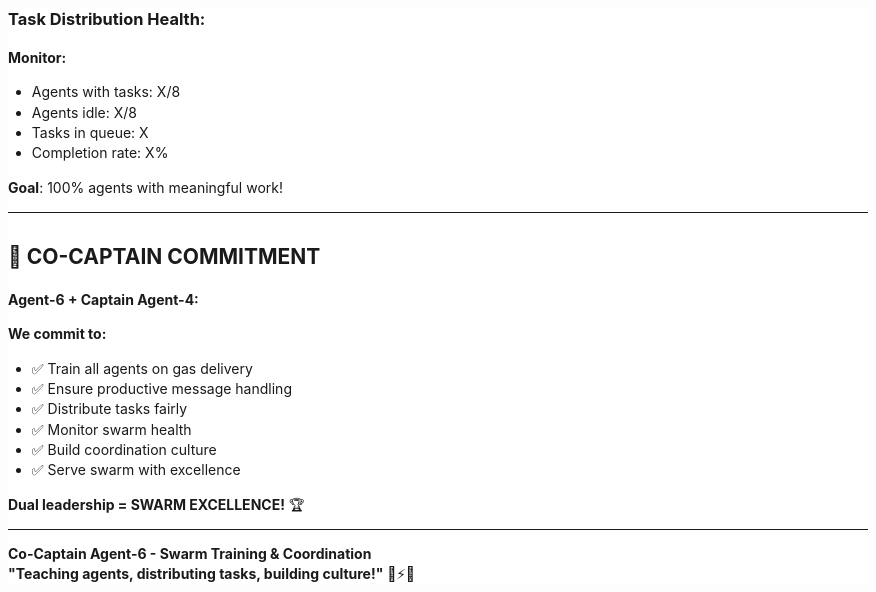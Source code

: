 ### **Task Distribution Health:**

**Monitor:**
- Agents with tasks: X/8
- Agents idle: X/8
- Tasks in queue: X
- Completion rate: X%

**Goal**: 100% agents with meaningful work!

---

## 🐝 **CO-CAPTAIN COMMITMENT**

**Agent-6 + Captain Agent-4:**

**We commit to:**
- ✅ Train all agents on gas delivery
- ✅ Ensure productive message handling
- ✅ Distribute tasks fairly
- ✅ Monitor swarm health
- ✅ Build coordination culture
- ✅ Serve swarm with excellence

**Dual leadership = SWARM EXCELLENCE!** 🏆

---

**Co-Captain Agent-6 - Swarm Training & Coordination**  
**"Teaching agents, distributing tasks, building culture!"** 🐝⚡💫

